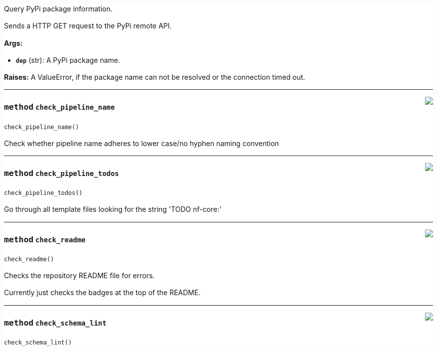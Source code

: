 Query PyPi package information.

Sends a HTTP GET request to the PyPi remote API.

**Args:**

- <b>`dep`</b> (str): A PyPi package name.

**Raises:**
A ValueError, if the package name can not be resolved or the connection timed out.

---

<a href="../../../../../../tools/nf_core/lint.py#L1177"><img align="right" style="float:right;" src="https://img.shields.io/badge/-source-cccccc?style=flat-square"></a>

### <kbd>method</kbd> `check_pipeline_name`

```python
check_pipeline_name()
```

Check whether pipeline name adheres to lower case/no hyphen naming convention

---

<a href="../../../../../../tools/nf_core/lint.py#L1151"><img align="right" style="float:right;" src="https://img.shields.io/badge/-source-cccccc?style=flat-square"></a>

### <kbd>method</kbd> `check_pipeline_todos`

```python
check_pipeline_todos()
```

Go through all template files looking for the string 'TODO nf-core:'

---

<a href="../../../../../../tools/nf_core/lint.py#L851"><img align="right" style="float:right;" src="https://img.shields.io/badge/-source-cccccc?style=flat-square"></a>

### <kbd>method</kbd> `check_readme`

```python
check_readme()
```

Checks the repository README file for errors.

Currently just checks the badges at the top of the README.

---

<a href="../../../../../../tools/nf_core/lint.py#L1225"><img align="right" style="float:right;" src="https://img.shields.io/badge/-source-cccccc?style=flat-square"></a>

### <kbd>method</kbd> `check_schema_lint`

```python
check_schema_lint()
```
